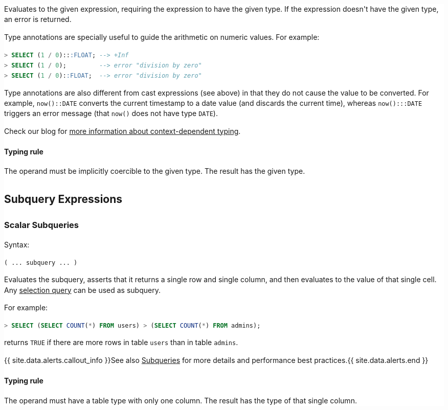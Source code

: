 Evaluates to the given expression, requiring the expression to have
the given type. If the expression doesn't have the given type, an
error is returned.

Type annotations are specially useful to guide the arithmetic on
numeric values. For example:

~~~sql
> SELECT (1 / 0):::FLOAT; --> +Inf
> SELECT (1 / 0);         --> error "division by zero"
> SELECT (1 / 0)::FLOAT;  --> error "division by zero"
~~~

Type annotations are also different from cast expressions (see above) in
that they do not cause the value to be converted. For example,
`now()::DATE` converts the current timestamp to a date value (and
discards the current time), whereas `now():::DATE` triggers an error
message (that `now()` does not have type `DATE`).

Check our blog for
[more information about context-dependent typing](https://www.cockroachlabs.com/blog/revisiting-sql-typing-in-cockroachdb/).

#### Typing rule

The operand must be implicitly coercible to the given type.
The result has the given type.

## Subquery Expressions

### Scalar Subqueries

Syntax:

~~~
( ... subquery ... )
~~~

Evaluates the subquery, asserts that it returns a single row and single column,
and then evaluates to the value of that single cell. Any [selection query](selection-queries.html)
can be used as subquery.

For example:

~~~sql
> SELECT (SELECT COUNT(*) FROM users) > (SELECT COUNT(*) FROM admins);
~~~

returns `TRUE` if there are more rows in table `users` than in table
`admins`.

{{ site.data.alerts.callout_info }}See also <a href="subqueries.html">Subqueries</a> for more details and performance best practices.{{ site.data.alerts.end }}

#### Typing rule

The operand must have a table type with only one column.
The result has the type of that single column.
